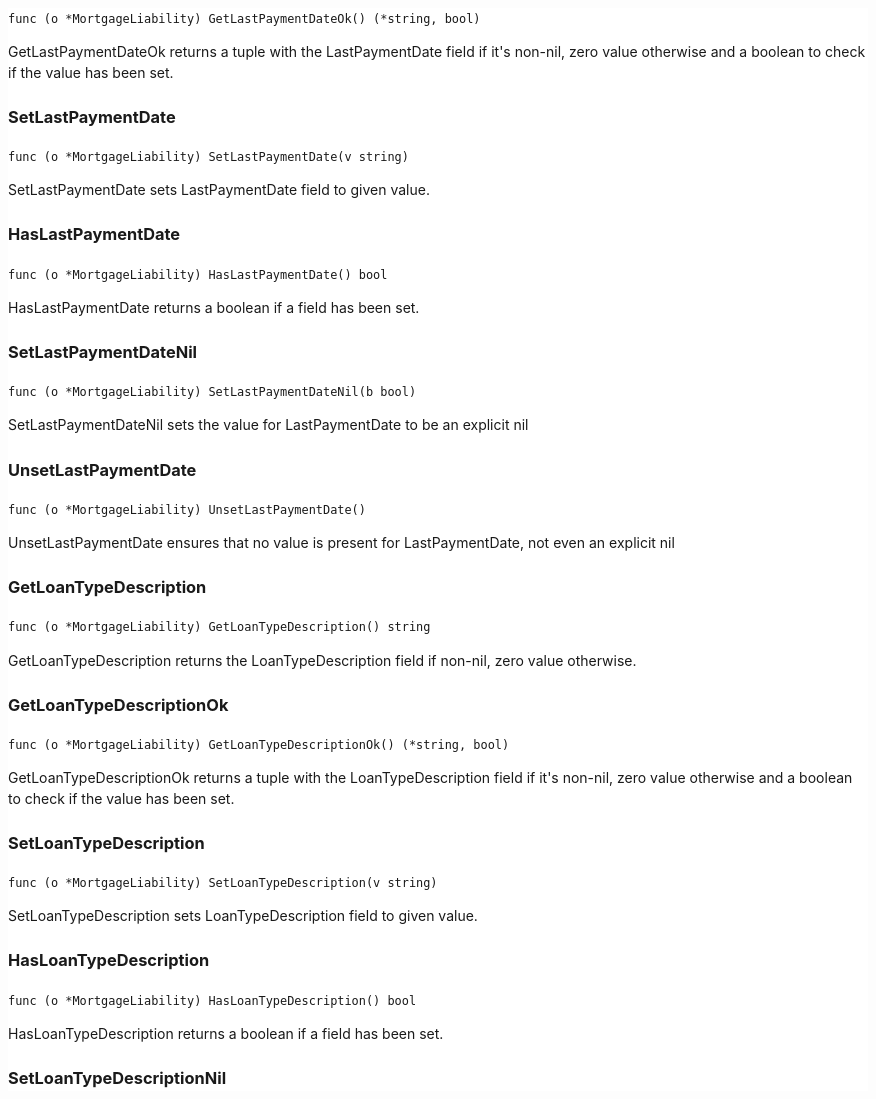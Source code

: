 `func (o *MortgageLiability) GetLastPaymentDateOk() (*string, bool)`

GetLastPaymentDateOk returns a tuple with the LastPaymentDate field if it's non-nil, zero value otherwise
and a boolean to check if the value has been set.

### SetLastPaymentDate

`func (o *MortgageLiability) SetLastPaymentDate(v string)`

SetLastPaymentDate sets LastPaymentDate field to given value.

### HasLastPaymentDate

`func (o *MortgageLiability) HasLastPaymentDate() bool`

HasLastPaymentDate returns a boolean if a field has been set.

### SetLastPaymentDateNil

`func (o *MortgageLiability) SetLastPaymentDateNil(b bool)`

 SetLastPaymentDateNil sets the value for LastPaymentDate to be an explicit nil

### UnsetLastPaymentDate
`func (o *MortgageLiability) UnsetLastPaymentDate()`

UnsetLastPaymentDate ensures that no value is present for LastPaymentDate, not even an explicit nil
### GetLoanTypeDescription

`func (o *MortgageLiability) GetLoanTypeDescription() string`

GetLoanTypeDescription returns the LoanTypeDescription field if non-nil, zero value otherwise.

### GetLoanTypeDescriptionOk

`func (o *MortgageLiability) GetLoanTypeDescriptionOk() (*string, bool)`

GetLoanTypeDescriptionOk returns a tuple with the LoanTypeDescription field if it's non-nil, zero value otherwise
and a boolean to check if the value has been set.

### SetLoanTypeDescription

`func (o *MortgageLiability) SetLoanTypeDescription(v string)`

SetLoanTypeDescription sets LoanTypeDescription field to given value.

### HasLoanTypeDescription

`func (o *MortgageLiability) HasLoanTypeDescription() bool`

HasLoanTypeDescription returns a boolean if a field has been set.

### SetLoanTypeDescriptionNil
